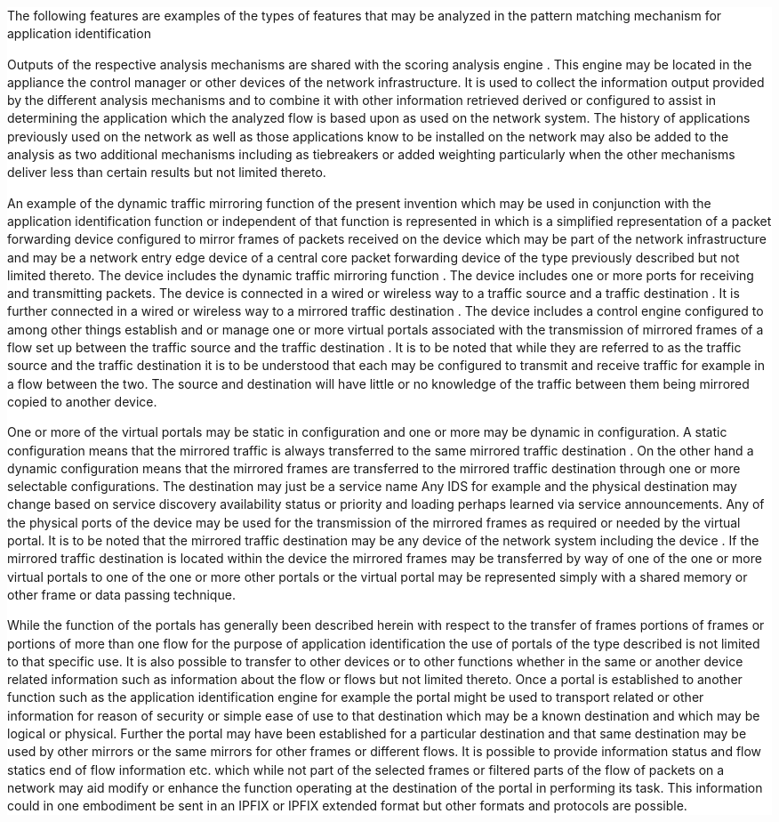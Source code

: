 The following features are examples of the types of features that may be analyzed in the pattern matching mechanism for application identification 

Outputs of the respective analysis mechanisms are shared with the scoring analysis engine . This engine may be located in the appliance the control manager or other devices of the network infrastructure. It is used to collect the information output provided by the different analysis mechanisms and to combine it with other information retrieved derived or configured to assist in determining the application which the analyzed flow is based upon as used on the network system. The history of applications previously used on the network as well as those applications know to be installed on the network may also be added to the analysis as two additional mechanisms including as tiebreakers or added weighting particularly when the other mechanisms deliver less than certain results but not limited thereto.

An example of the dynamic traffic mirroring function of the present invention which may be used in conjunction with the application identification function or independent of that function is represented in which is a simplified representation of a packet forwarding device configured to mirror frames of packets received on the device which may be part of the network infrastructure and may be a network entry edge device of a central core packet forwarding device of the type previously described but not limited thereto. The device includes the dynamic traffic mirroring function . The device includes one or more ports for receiving and transmitting packets. The device is connected in a wired or wireless way to a traffic source and a traffic destination . It is further connected in a wired or wireless way to a mirrored traffic destination . The device includes a control engine configured to among other things establish and or manage one or more virtual portals associated with the transmission of mirrored frames of a flow set up between the traffic source and the traffic destination . It is to be noted that while they are referred to as the traffic source and the traffic destination it is to be understood that each may be configured to transmit and receive traffic for example in a flow between the two. The source and destination will have little or no knowledge of the traffic between them being mirrored copied to another device.

One or more of the virtual portals may be static in configuration and one or more may be dynamic in configuration. A static configuration means that the mirrored traffic is always transferred to the same mirrored traffic destination . On the other hand a dynamic configuration means that the mirrored frames are transferred to the mirrored traffic destination through one or more selectable configurations. The destination may just be a service name Any IDS for example and the physical destination may change based on service discovery availability status or priority and loading perhaps learned via service announcements. Any of the physical ports of the device may be used for the transmission of the mirrored frames as required or needed by the virtual portal. It is to be noted that the mirrored traffic destination may be any device of the network system including the device . If the mirrored traffic destination is located within the device the mirrored frames may be transferred by way of one of the one or more virtual portals to one of the one or more other portals or the virtual portal may be represented simply with a shared memory or other frame or data passing technique.

While the function of the portals has generally been described herein with respect to the transfer of frames portions of frames or portions of more than one flow for the purpose of application identification the use of portals of the type described is not limited to that specific use. It is also possible to transfer to other devices or to other functions whether in the same or another device related information such as information about the flow or flows but not limited thereto. Once a portal is established to another function such as the application identification engine for example the portal might be used to transport related or other information for reason of security or simple ease of use to that destination which may be a known destination and which may be logical or physical. Further the portal may have been established for a particular destination and that same destination may be used by other mirrors or the same mirrors for other frames or different flows. It is possible to provide information status and flow statics end of flow information etc. which while not part of the selected frames or filtered parts of the flow of packets on a network may aid modify or enhance the function operating at the destination of the portal in performing its task. This information could in one embodiment be sent in an IPFIX or IPFIX extended format but other formats and protocols are possible.
